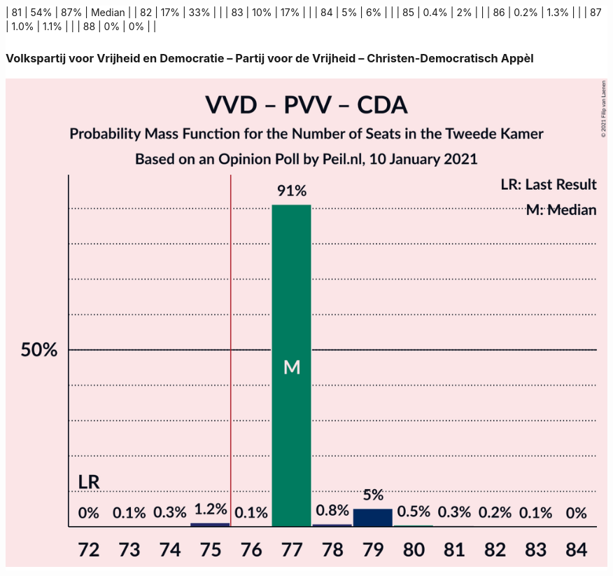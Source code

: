 | 81 | 54% | 87% | Median |
| 82 | 17% | 33% |  |
| 83 | 10% | 17% |  |
| 84 | 5% | 6% |  |
| 85 | 0.4% | 2% |  |
| 86 | 0.2% | 1.3% |  |
| 87 | 1.0% | 1.1% |  |
| 88 | 0% | 0% |  |

### Volkspartij voor Vrijheid en Democratie – Partij voor de Vrijheid – Christen-Democratisch Appèl

![Graph with seats probability mass function not yet produced](2021-01-10-Peilnl-coalitions-seats-pmf-vvd–pvv–cda.png "Seats Probability Mass Function")
